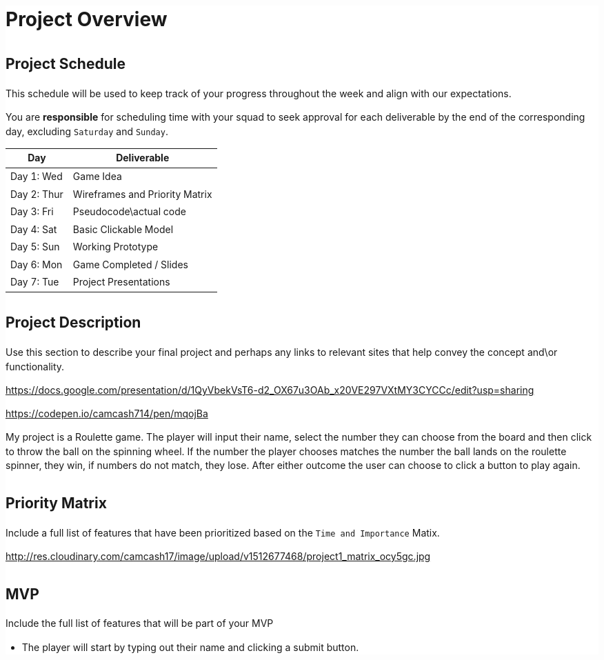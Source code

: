 # Project Overview

## Project Schedule

This schedule will be used to keep track of your progress throughout the week and align with our expectations.  

You are **responsible** for scheduling time with your squad to seek approval for each deliverable by the end of the corresponding day, excluding `Saturday` and `Sunday`.

|  Day | Deliverable | 
|---|---| 
|Day 1: Wed| Game Idea| Yes
|Day 2: Thur| Wireframes and Priority Matrix| Yes
|Day 3: Fri| Pseudocode\actual code| Yes
|Day 4: Sat| Basic Clickable Model | Yes
|Day 5: Sun| Working Prototype | Yes
|Day 6: Mon| Game Completed / Slides | Yes
|Day 7: Tue| Project Presentations | Yes

## Project Description

Use this section to describe your final project and perhaps any links to relevant sites that help convey the concept and\or functionality.

https://docs.google.com/presentation/d/1QyVbekVsT6-d2_OX67u3OAb_x20VE297VXtMY3CYCCc/edit?usp=sharing

https://codepen.io/camcash714/pen/mqojBa

My project is a Roulette game. The player will input their name, select the number they can choose from the board and then click to throw the ball on the spinning wheel. If the number the player chooses matches the number the ball lands on the roulette spinner, they win, if numbers do not match, they lose. After either outcome the user can choose to click a button to play again.

## Priority Matrix

Include a full list of features that have been prioritized based on the `Time and Importance` Matix.

http://res.cloudinary.com/camcash17/image/upload/v1512677468/project1_matrix_ocy5gc.jpg  

## MVP

Include the full list of features that will be part of your MVP 

- The player will start by typing out their name and clicking a submit button.
